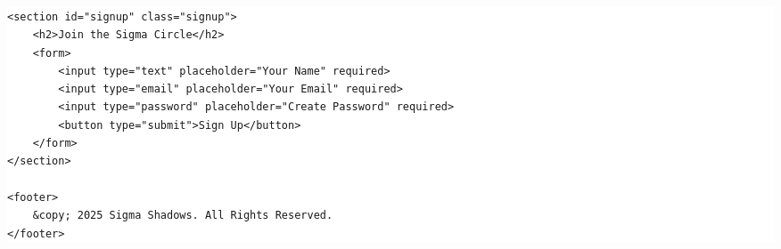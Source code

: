     <section id="signup" class="signup">
        <h2>Join the Sigma Circle</h2>
        <form>
            <input type="text" placeholder="Your Name" required>
            <input type="email" placeholder="Your Email" required>
            <input type="password" placeholder="Create Password" required>
            <button type="submit">Sign Up</button>
        </form>
    </section>

    <footer>
        &copy; 2025 Sigma Shadows. All Rights Reserved.
    </footer>
</body>

</html>
